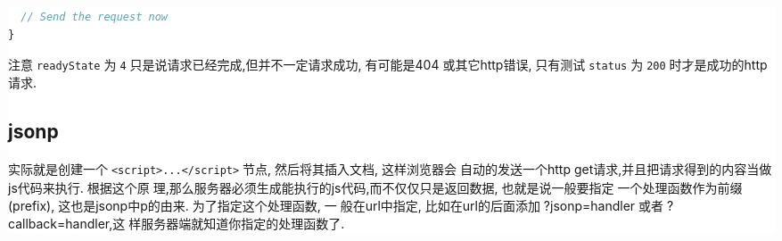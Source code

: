 ``` javascript
  // Send the request now
}
```

注意 `readyState` 为 `4` 只是说请求已经完成,但并不一定请求成功, 有可能是404 或其它http错误, 只有测试
`status` 为 `200` 时才是成功的http请求.

## jsonp

实际就是创建一个 `<script>...</script>` 节点, 然后将其插入文档, 这样浏览器会 自动的发送一个http
get请求,并且把请求得到的内容当做 js代码来执行. 根据这个原
理,那么服务器必须生成能执行的js代码,而不仅仅只是返回数据,
也就是说一般要指定 一个处理函数作为前缀(prefix), 这也是jsonp中p的由来. 为了指定这个处理函数, 一 般在url中指定,
比如在url的后面添加 ?jsonp=handler 或者 ?callback=handler,这
样服务器端就知道你指定的处理函数了.
